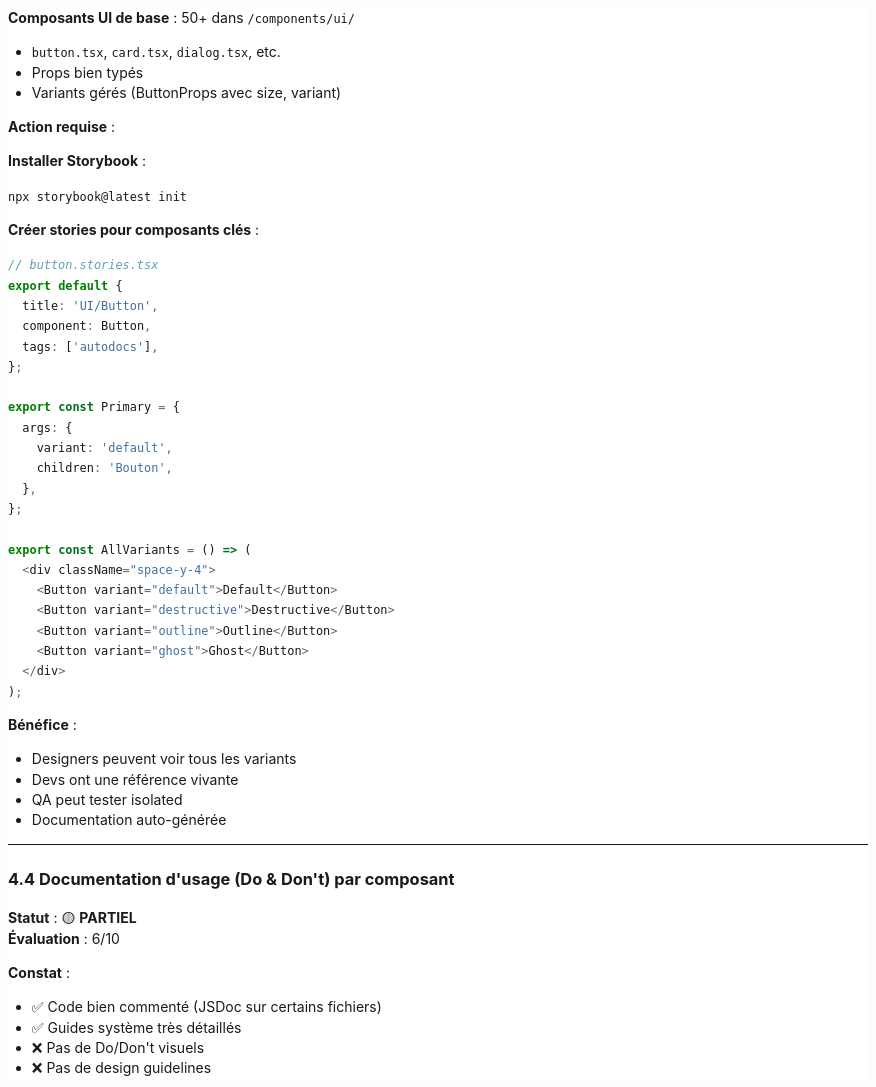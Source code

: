 **Composants UI de base** : 50+ dans `/components/ui/`
- `button.tsx`, `card.tsx`, `dialog.tsx`, etc.
- Props bien typés
- Variants gérés (ButtonProps avec size, variant)

**Action requise** :

**Installer Storybook** :
```bash
npx storybook@latest init
```

**Créer stories pour composants clés** :
```typescript
// button.stories.tsx
export default {
  title: 'UI/Button',
  component: Button,
  tags: ['autodocs'],
};

export const Primary = {
  args: {
    variant: 'default',
    children: 'Bouton',
  },
};

export const AllVariants = () => (
  <div className="space-y-4">
    <Button variant="default">Default</Button>
    <Button variant="destructive">Destructive</Button>
    <Button variant="outline">Outline</Button>
    <Button variant="ghost">Ghost</Button>
  </div>
);
```

**Bénéfice** :
- Designers peuvent voir tous les variants
- Devs ont une référence vivante
- QA peut tester isolated
- Documentation auto-générée

---

### 4.4 Documentation d'usage (Do & Don't) par composant
**Statut** : 🟡 **PARTIEL**  
**Évaluation** : 6/10

**Constat** :
- ✅ Code bien commenté (JSDoc sur certains fichiers)
- ✅ Guides système très détaillés
- ❌ Pas de Do/Don't visuels
- ❌ Pas de design guidelines
